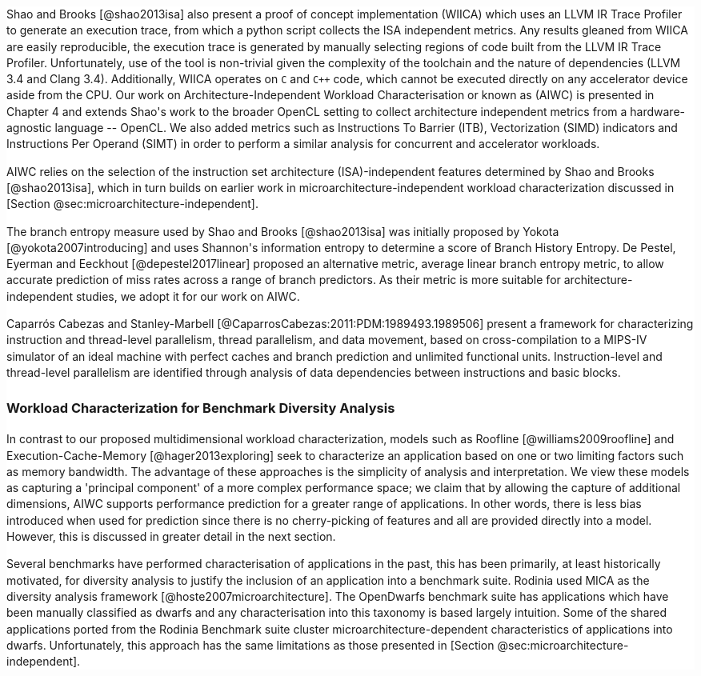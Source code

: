 Shao and Brooks [@shao2013isa] also present a proof of concept implementation (WIICA) which uses an LLVM IR Trace Profiler to generate an execution trace, from which a python script collects the ISA independent metrics.
Any results gleaned from WIICA are easily reproducible, the execution trace is generated by manually selecting regions of code built from the LLVM IR Trace Profiler.
Unfortunately, use of the tool is non-trivial given the complexity of the toolchain and the nature of dependencies (LLVM 3.4 and Clang 3.4).
Additionally, WIICA operates on `C` and `C++` code, which cannot be executed directly on any accelerator device aside from the CPU.
Our work on Architecture-Independent Workload Characterisation or known as (AIWC) is presented in Chapter 4 and extends Shao's work to the broader OpenCL setting to collect architecture independent metrics from a hardware-agnostic language -- OpenCL.
We also added metrics such as Instructions To Barrier (ITB), Vectorization (SIMD) indicators and Instructions Per Operand (SIMT) in order to perform a similar analysis for concurrent and accelerator workloads.

AIWC relies on the selection of the instruction set architecture (ISA)-independent features determined by Shao and Brooks [@shao2013isa], which in turn builds on earlier work in microarchitecture-independent workload characterization discussed in [Section @sec:microarchitecture-independent].

The branch entropy measure used by Shao and Brooks [@shao2013isa] was initially proposed by Yokota [@yokota2007introducing] and uses Shannon's information entropy to determine a score of Branch History Entropy.
De Pestel, Eyerman and Eeckhout [@depestel2017linear] proposed an alternative metric, average linear branch entropy metric, to allow accurate prediction of miss rates across a range of branch predictors.
As their metric is more suitable for architecture-independent studies, we adopt it for our work on AIWC.

Caparrós Cabezas and Stanley-Marbell [@CaparrosCabezas:2011:PDM:1989493.1989506] present a framework for characterizing instruction and thread-level parallelism, thread parallelism, and data movement, based on cross-compilation to a MIPS-IV simulator of an ideal machine with perfect caches and branch prediction and unlimited functional units.
Instruction-level and thread-level parallelism are identified through analysis of data dependencies between instructions and basic blocks.

### Workload Characterization for Benchmark Diversity Analysis

In contrast to our proposed multidimensional workload characterization, models such as Roofline [@williams2009roofline] and Execution-Cache-Memory [@hager2013exploring] seek to characterize an application based on one or two limiting factors such as memory bandwidth.
The advantage of these approaches is the simplicity of analysis and interpretation.
We view these models as capturing a 'principal component' of a more complex performance space; we claim that by allowing the capture of additional dimensions, AIWC supports performance prediction for a greater range of applications.
In other words, there is less bias introduced when used for prediction since there is no cherry-picking of features and all are provided directly into a model.
However, this is discussed in greater detail in the next section.

Several benchmarks have performed characterisation of applications in the past, this has been primarily, at least historically motivated, for diversity analysis to justify the inclusion of an application into a benchmark suite.
Rodinia used MICA as the diversity analysis framework [@hoste2007microarchitecture].
The OpenDwarfs benchmark suite has applications which have been manually classified as dwarfs and any characterisation into this taxonomy is based largely intuition.
Some of the shared applications ported from the Rodinia Benchmark suite cluster microarchitecture-dependent characteristics of applications into dwarfs.
Unfortunately, this approach has the same limitations as those presented in [Section @sec:microarchitecture-independent].
